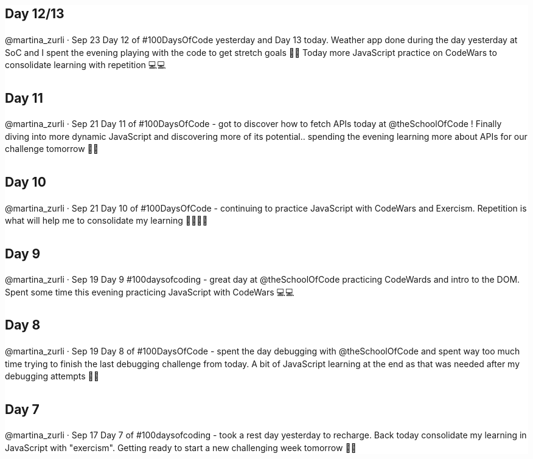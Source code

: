 ## Day 12/13
@martina_zurli
·
Sep 23
Day 12 of #100DaysOfCode yesterday and Day 13 today. Weather app done during the day yesterday at SoC and I spent the evening playing with the code to get stretch goals 👌🏻 Today more JavaScript practice on CodeWars to consolidate learning with repetition 💻💻

## Day 11
@martina_zurli
·
Sep 21
Day 11 of #100DaysOfCode - got to discover how to fetch APIs today at 
@theSchoolOfCode
! Finally diving into more dynamic JavaScript and discovering more of its potential.. spending the evening learning more about APIs for our challenge tomorrow 💪🏻

## Day 10
@martina_zurli
·
Sep 21
Day 10 of #100DaysOfCode - continuing to practice JavaScript with CodeWars and Exercism. Repetition is what will help me to consolidate my learning 💪🏻👌🏻

## Day 9
@martina_zurli
·
Sep 19
Day 9 #100daysofcoding - great day at 
@theSchoolOfCode
 practicing CodeWards and intro to the DOM. Spent some time this evening practicing JavaScript with CodeWars 💻💻

## Day 8
@martina_zurli
·
Sep 19
Day 8 of #100DaysOfCode - spent the day debugging with 
@theSchoolOfCode
 and spent way too much time trying to finish the last debugging challenge from today. A bit of JavaScript learning at the end as that was needed after my debugging attempts 👌🏻

## Day 7
@martina_zurli
·
Sep 17
Day 7 of #100daysofcoding - took a rest day yesterday to recharge. Back today consolidate my learning in JavaScript with "exercism". Getting ready to start a new challenging week tomorrow 💯💪
